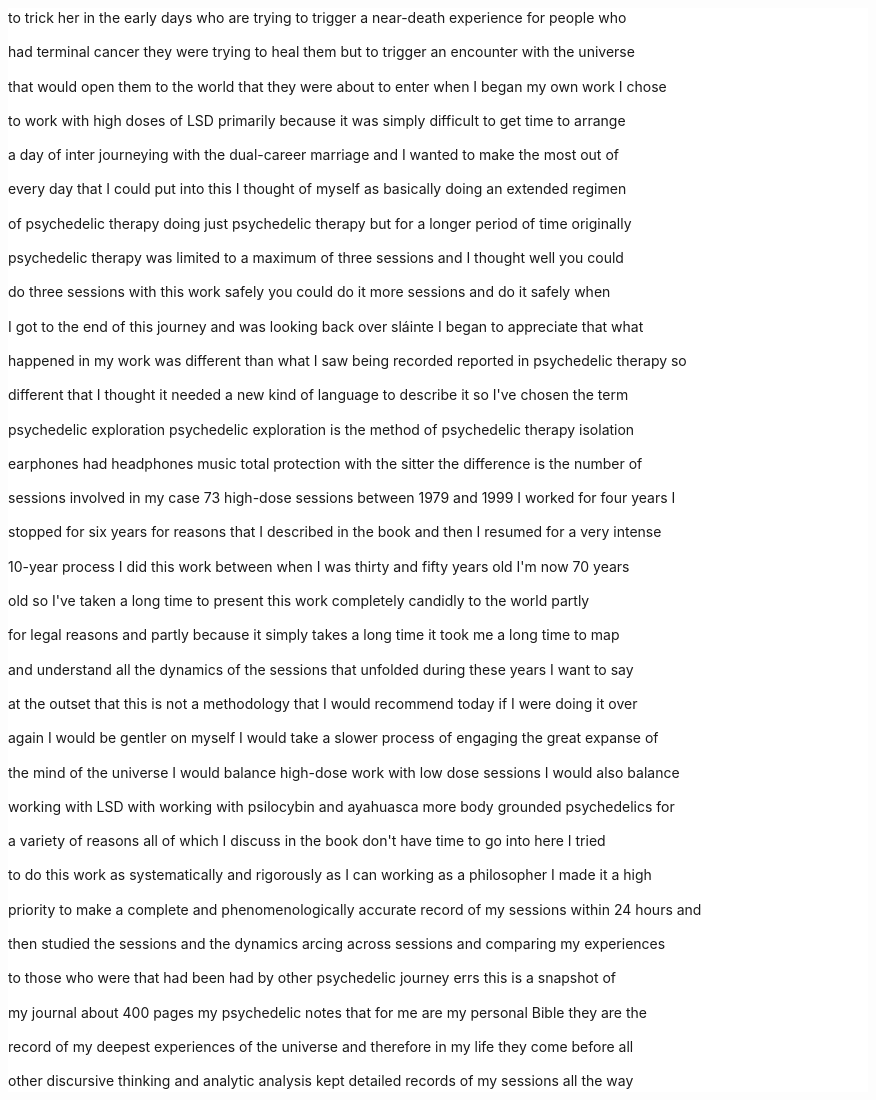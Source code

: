 to trick her in the early days who are trying to trigger a near-death experience for people who

had terminal cancer they were trying to heal them but to trigger an encounter with the universe

that would open them to the world that they were about to enter when I began my own work I chose

to work with high doses of LSD primarily because it was simply difficult to get time to arrange

a day of inter journeying with the dual-career marriage and I wanted to make the most out of

every day that I could put into this I thought of myself as basically doing an extended regimen

of psychedelic therapy doing just psychedelic therapy but for a longer period of time originally

psychedelic therapy was limited to a maximum of three sessions and I thought well you could

do three sessions with this work safely you could do it more sessions and do it safely when

I got to the end of this journey and was looking back over sláinte I began to appreciate that what

happened in my work was different than what I saw being recorded reported in psychedelic therapy so

different that I thought it needed a new kind of language to describe it so I've chosen the term

psychedelic exploration psychedelic exploration is the method of psychedelic therapy isolation

earphones had headphones music total protection with the sitter the difference is the number of

sessions involved in my case 73 high-dose sessions between 1979 and 1999 I worked for four years I

stopped for six years for reasons that I described in the book and then I resumed for a very intense

10-year process I did this work between when I was thirty and fifty years old I'm now 70 years

old so I've taken a long time to present this work completely candidly to the world partly

for legal reasons and partly because it simply takes a long time it took me a long time to map

and understand all the dynamics of the sessions that unfolded during these years I want to say

at the outset that this is not a methodology that I would recommend today if I were doing it over

again I would be gentler on myself I would take a slower process of engaging the great expanse of

the mind of the universe I would balance high-dose work with low dose sessions I would also balance

working with LSD with working with psilocybin and ayahuasca more body grounded psychedelics for

a variety of reasons all of which I discuss in the book don't have time to go into here I tried

to do this work as systematically and rigorously as I can working as a philosopher I made it a high

priority to make a complete and phenomenologically accurate record of my sessions within 24 hours and

then studied the sessions and the dynamics arcing across sessions and comparing my experiences

to those who were that had been had by other psychedelic journey errs this is a snapshot of

my journal about 400 pages my psychedelic notes that for me are my personal Bible they are the

record of my deepest experiences of the universe and therefore in my life they come before all

other discursive thinking and analytic analysis kept detailed records of my sessions all the way
